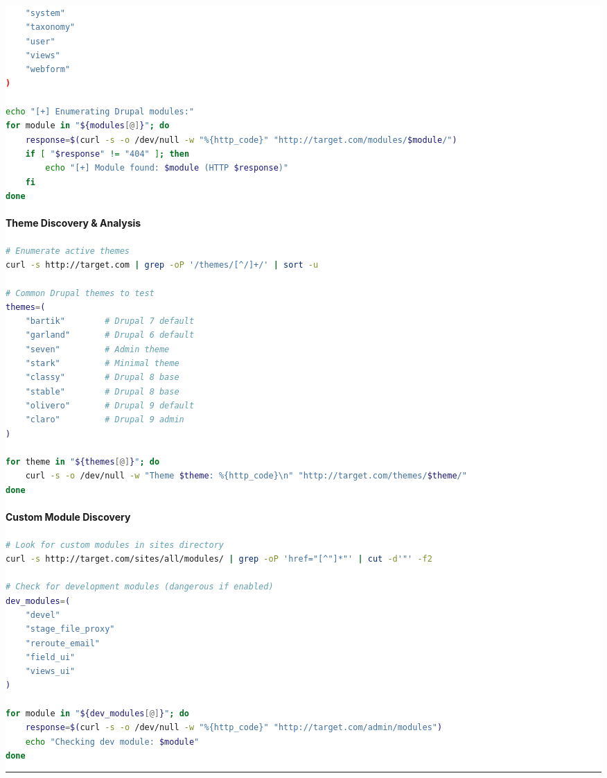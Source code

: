 ```bash
    "system"
    "taxonomy"
    "user"
    "views"
    "webform"
)

echo "[+] Enumerating Drupal modules:"
for module in "${modules[@]}"; do
    response=$(curl -s -o /dev/null -w "%{http_code}" "http://target.com/modules/$module/")
    if [ "$response" != "404" ]; then
        echo "[+] Module found: $module (HTTP $response)"
    fi
done
```

#### Theme Discovery & Analysis
```bash
# Enumerate active themes
curl -s http://target.com | grep -oP '/themes/[^/]+/' | sort -u

# Common Drupal themes to test
themes=(
    "bartik"        # Drupal 7 default
    "garland"       # Drupal 6 default  
    "seven"         # Admin theme
    "stark"         # Minimal theme
    "classy"        # Drupal 8 base
    "stable"        # Drupal 8 base
    "olivero"       # Drupal 9 default
    "claro"         # Drupal 9 admin
)

for theme in "${themes[@]}"; do
    curl -s -o /dev/null -w "Theme $theme: %{http_code}\n" "http://target.com/themes/$theme/"
done
```

#### Custom Module Discovery
```bash
# Look for custom modules in sites directory
curl -s http://target.com/sites/all/modules/ | grep -oP 'href="[^"]*"' | cut -d'"' -f2

# Check for development modules (dangerous if enabled)
dev_modules=(
    "devel"
    "stage_file_proxy"
    "reroute_email"
    "field_ui"
    "views_ui"
)

for module in "${dev_modules[@]}"; do
    response=$(curl -s -o /dev/null -w "%{http_code}" "http://target.com/admin/modules")
    echo "Checking dev module: $module"
done
```

---